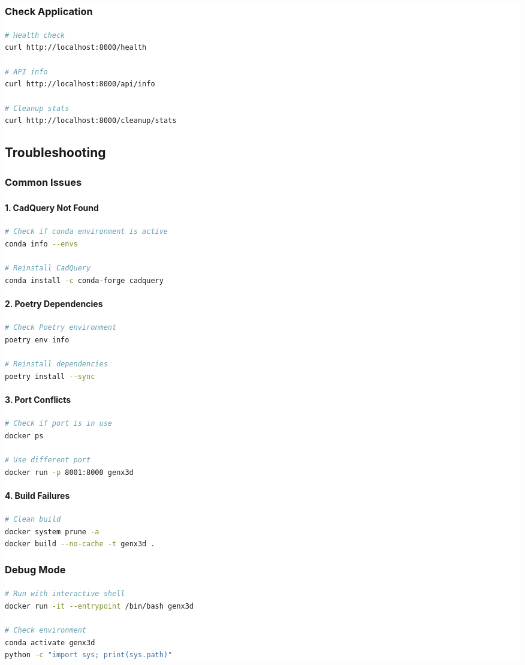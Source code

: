 ### Check Application
```bash
# Health check
curl http://localhost:8000/health

# API info
curl http://localhost:8000/api/info

# Cleanup stats
curl http://localhost:8000/cleanup/stats
```

## Troubleshooting

### Common Issues

#### 1. CadQuery Not Found
```bash
# Check if conda environment is active
conda info --envs

# Reinstall CadQuery
conda install -c conda-forge cadquery
```

#### 2. Poetry Dependencies
```bash
# Check Poetry environment
poetry env info

# Reinstall dependencies
poetry install --sync
```

#### 3. Port Conflicts
```bash
# Check if port is in use
docker ps

# Use different port
docker run -p 8001:8000 genx3d
```

#### 4. Build Failures
```bash
# Clean build
docker system prune -a
docker build --no-cache -t genx3d .
```

### Debug Mode
```bash
# Run with interactive shell
docker run -it --entrypoint /bin/bash genx3d

# Check environment
conda activate genx3d
python -c "import sys; print(sys.path)"
```
